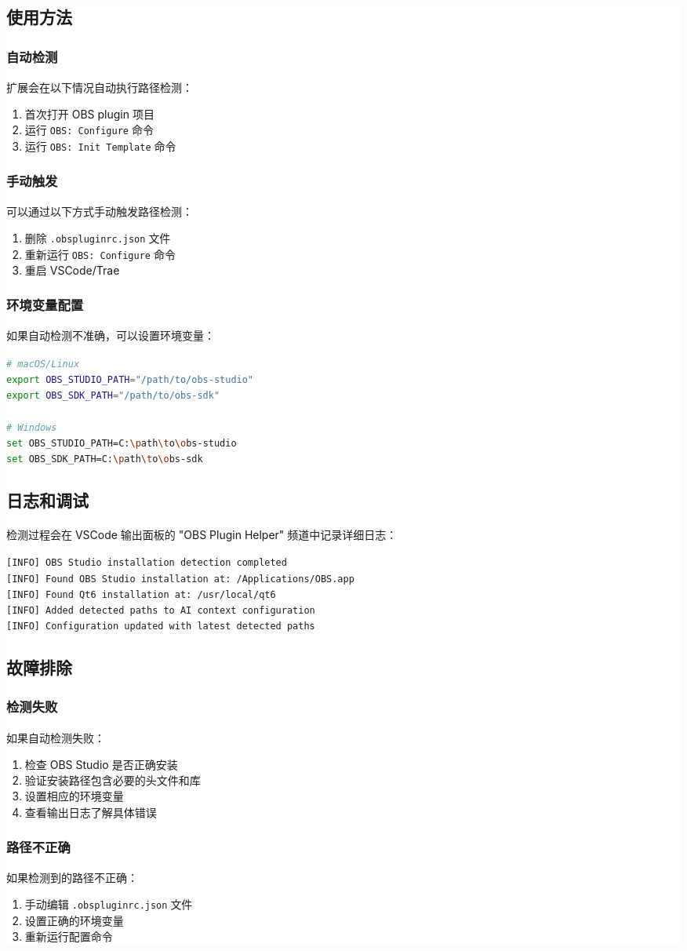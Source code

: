 ## 使用方法

### 自动检测
扩展会在以下情况自动执行路径检测：
1. 首次打开 OBS plugin 项目
2. 运行 `OBS: Configure` 命令
3. 运行 `OBS: Init Template` 命令

### 手动触发
可以通过以下方式手动触发路径检测：
1. 删除 `.obspluginrc.json` 文件
2. 重新运行 `OBS: Configure` 命令
3. 重启 VSCode/Trae

### 环境变量配置
如果自动检测不准确，可以设置环境变量：

```bash
# macOS/Linux
export OBS_STUDIO_PATH="/path/to/obs-studio"
export OBS_SDK_PATH="/path/to/obs-sdk"

# Windows
set OBS_STUDIO_PATH=C:\path\to\obs-studio
set OBS_SDK_PATH=C:\path\to\obs-sdk
```

## 日志和调试

检测过程会在 VSCode 输出面板的 "OBS Plugin Helper" 频道中记录详细日志：

```
[INFO] OBS Studio installation detection completed
[INFO] Found OBS Studio installation at: /Applications/OBS.app
[INFO] Found Qt6 installation at: /usr/local/qt6
[INFO] Added detected paths to AI context configuration
[INFO] Configuration updated with latest detected paths
```

## 故障排除

### 检测失败
如果自动检测失败：
1. 检查 OBS Studio 是否正确安装
2. 验证安装路径包含必要的头文件和库
3. 设置相应的环境变量
4. 查看输出日志了解具体错误

### 路径不正确
如果检测到的路径不正确：
1. 手动编辑 `.obspluginrc.json` 文件
2. 设置正确的环境变量
3. 重新运行配置命令
